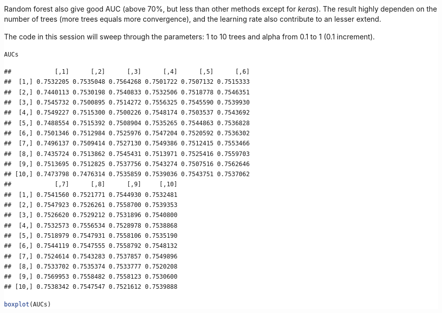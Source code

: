 Random forest also give good AUC (above 70%, but less than other methods except for *keras*). The result highly dependen on the number of trees (more trees equals more convergence), and the learning rate also contribute to an lesser extend.

The code in this session will sweep through the parameters: 1 to 10 trees and alpha from 0.1 to 1 (0.1 increment).




```r
AUCs
```

```
##            [,1]      [,2]      [,3]      [,4]      [,5]      [,6]
##  [1,] 0.7532205 0.7535048 0.7564268 0.7501722 0.7507132 0.7515333
##  [2,] 0.7440113 0.7530198 0.7540833 0.7532506 0.7518778 0.7546351
##  [3,] 0.7545732 0.7500895 0.7514272 0.7556325 0.7545590 0.7539930
##  [4,] 0.7549227 0.7515300 0.7500226 0.7548174 0.7503537 0.7543692
##  [5,] 0.7488554 0.7515392 0.7508904 0.7535265 0.7544863 0.7536828
##  [6,] 0.7501346 0.7512984 0.7525976 0.7547204 0.7520592 0.7536302
##  [7,] 0.7496137 0.7509414 0.7527130 0.7549386 0.7512415 0.7553466
##  [8,] 0.7435724 0.7513862 0.7545431 0.7513971 0.7525416 0.7559703
##  [9,] 0.7513695 0.7512825 0.7537756 0.7543274 0.7507516 0.7562646
## [10,] 0.7473798 0.7476314 0.7535859 0.7539036 0.7543751 0.7537062
##            [,7]      [,8]      [,9]     [,10]
##  [1,] 0.7541560 0.7521771 0.7544930 0.7532481
##  [2,] 0.7547923 0.7526261 0.7558700 0.7539353
##  [3,] 0.7526620 0.7529212 0.7531896 0.7540800
##  [4,] 0.7532573 0.7556534 0.7528978 0.7538868
##  [5,] 0.7518979 0.7547931 0.7558106 0.7535190
##  [6,] 0.7544119 0.7547555 0.7558792 0.7548132
##  [7,] 0.7524614 0.7543283 0.7537857 0.7549896
##  [8,] 0.7533702 0.7535374 0.7533777 0.7520208
##  [9,] 0.7569953 0.7558482 0.7558123 0.7530600
## [10,] 0.7538342 0.7547547 0.7521612 0.7539888
```

```r
boxplot(AUCs)
```
